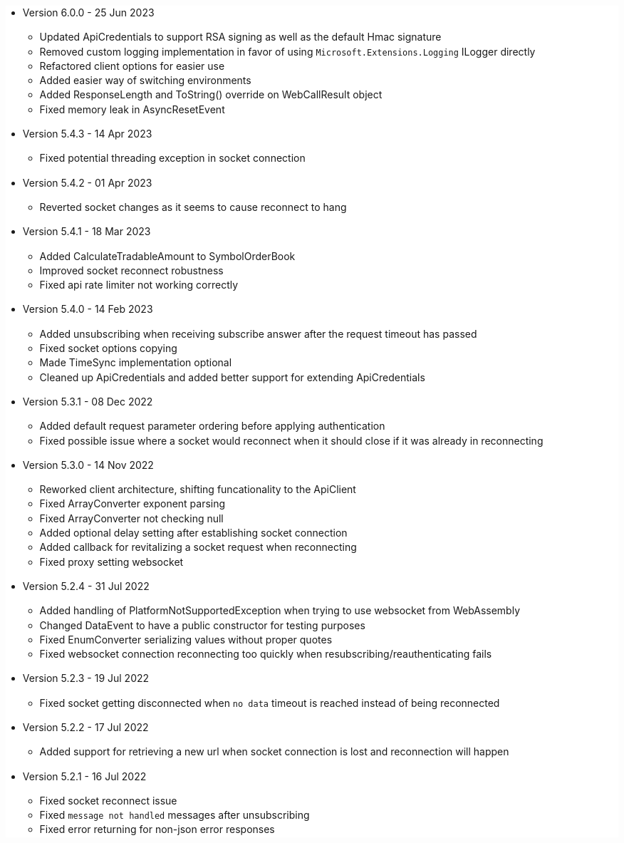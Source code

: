 * Version 6.0.0 - 25 Jun 2023
    * Updated ApiCredentials to support RSA signing as well as the default Hmac signature
    * Removed custom logging implementation in favor of using `Microsoft.Extensions.Logging` ILogger directly
    * Refactored client options for easier use
    * Added easier way of switching environments
    * Added ResponseLength and ToString() override on WebCallResult object
    * Fixed memory leak in AsyncResetEvent

* Version 5.4.3 - 14 Apr 2023
    * Fixed potential threading exception in socket connection

* Version 5.4.2 - 01 Apr 2023
    * Reverted socket changes as it seems to cause reconnect to hang

* Version 5.4.1 - 18 Mar 2023
    * Added CalculateTradableAmount to SymbolOrderBook
    * Improved socket reconnect robustness
    * Fixed api rate limiter not working correctly

* Version 5.4.0 - 14 Feb 2023
    * Added unsubscribing when receiving subscribe answer after the request timeout has passed
    * Fixed socket options copying
    * Made TimeSync implementation optional
    * Cleaned up ApiCredentials and added better support for extending ApiCredentials

* Version 5.3.1 - 08 Dec 2022
    * Added default request parameter ordering before applying authentication
    * Fixed possible issue where a socket would reconnect when it should close if it was already in reconnecting

* Version 5.3.0 - 14 Nov 2022
    * Reworked client architecture, shifting funcationality to the ApiClient
    * Fixed ArrayConverter exponent parsing
    * Fixed ArrayConverter not checking null
    * Added optional delay setting after establishing socket connection
    * Added callback for revitalizing a socket request when reconnecting
    * Fixed proxy setting websocket

* Version 5.2.4 - 31 Jul 2022
    * Added handling of PlatformNotSupportedException when trying to use websocket from WebAssembly
    * Changed DataEvent to have a public constructor for testing purposes
    * Fixed EnumConverter serializing values without proper quotes
    * Fixed websocket connection reconnecting too quickly when resubscribing/reauthenticating fails

* Version 5.2.3 - 19 Jul 2022
    * Fixed socket getting disconnected when `no data` timeout is reached instead of being reconnected

* Version 5.2.2 - 17 Jul 2022
    * Added support for retrieving a new url when socket connection is lost and reconnection will happen

* Version 5.2.1 - 16 Jul 2022
    * Fixed socket reconnect issue
    * Fixed `message not handled` messages after unsubscribing
    * Fixed error returning for non-json error responses
